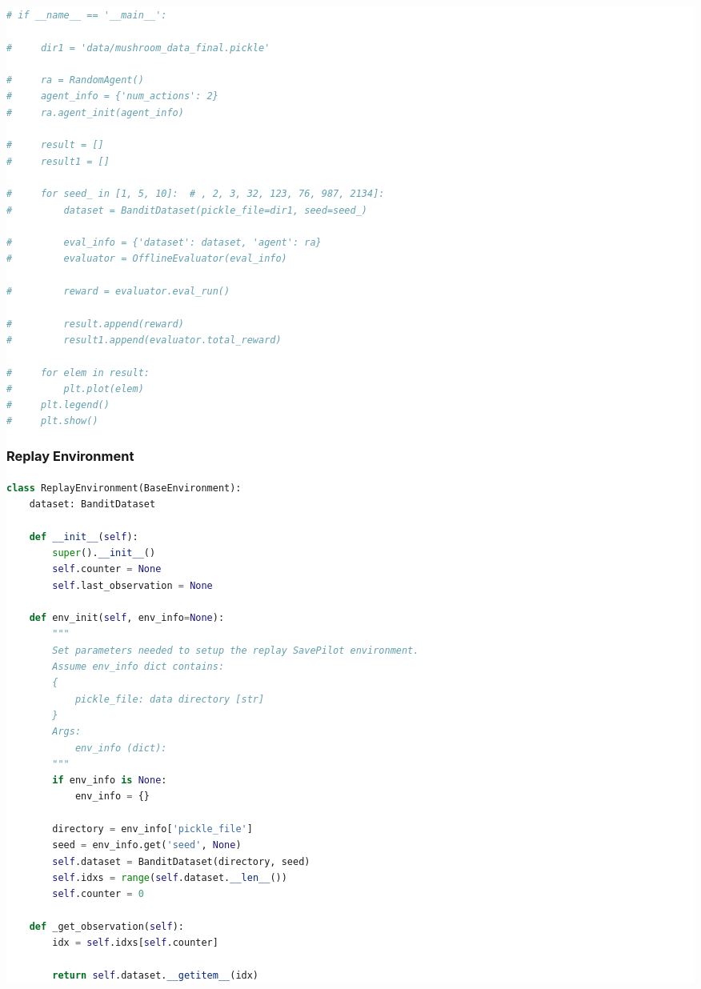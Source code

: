 ```python colab={"base_uri": "https://localhost:8080/", "height": 282} id="BY8sASekzc6S" executionInfo={"status": "ok", "timestamp": 1639148441141, "user_tz": -330, "elapsed": 14, "user": {"displayName": "Sparsh Agarwal", "photoUrl": "https://lh3.googleusercontent.com/a/default-user=s64", "userId": "13037694610922482904"}} outputId="1ddaab3a-5b2f-41a8-842f-407aaa3b1f62"
# if __name__ == '__main__':

#     dir1 = 'data/mushroom_data_final.pickle'

#     ra = RandomAgent()
#     agent_info = {'num_actions': 2}
#     ra.agent_init(agent_info)

#     result = []
#     result1 = []

#     for seed_ in [1, 5, 10]:  # , 2, 3, 32, 123, 76, 987, 2134]:
#         dataset = BanditDataset(pickle_file=dir1, seed=seed_)

#         eval_info = {'dataset': dataset, 'agent': ra}
#         evaluator = OfflineEvaluator(eval_info)

#         reward = evaluator.eval_run()

#         result.append(reward)
#         result1.append(evaluator.total_reward)

#     for elem in result:
#         plt.plot(elem)
#     plt.legend()
#     plt.show()
```


### Replay Environment


```python id="YK8fE2VyzlEO"
class ReplayEnvironment(BaseEnvironment):
    dataset: BanditDataset

    def __init__(self):
        super().__init__()
        self.counter = None
        self.last_observation = None

    def env_init(self, env_info=None):
        """
        Set parameters needed to setup the replay SavePilot environment.
        Assume env_info dict contains:
        {
            pickle_file: data directory [str]
        }
        Args:
            env_info (dict):
        """
        if env_info is None:
            env_info = {}

        directory = env_info['pickle_file']
        seed = env_info.get('seed', None)
        self.dataset = BanditDataset(directory, seed)
        self.idxs = range(self.dataset.__len__())
        self.counter = 0

    def _get_observation(self):
        idx = self.idxs[self.counter]

        return self.dataset.__getitem__(idx)
```